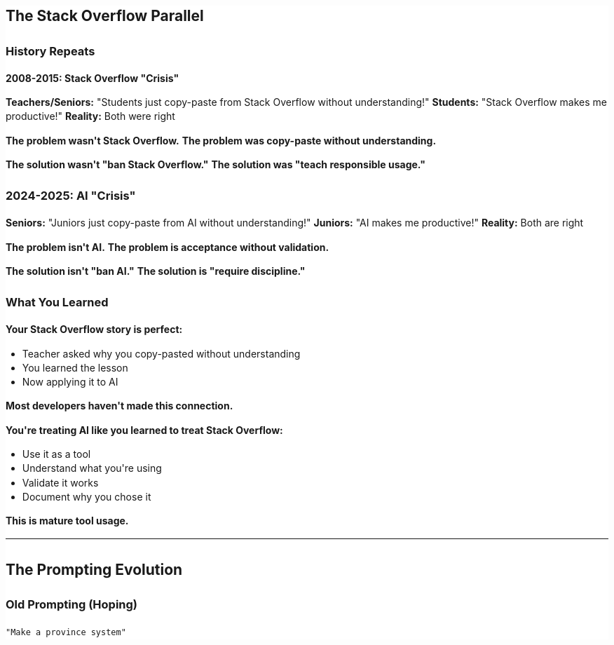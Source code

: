 
## **The Stack Overflow Parallel**

### History Repeats

**2008-2015: Stack Overflow "Crisis"**

**Teachers/Seniors:** "Students just copy-paste from Stack Overflow without understanding!"
**Students:** "Stack Overflow makes me productive!"
**Reality:** Both were right

**The problem wasn't Stack Overflow.**
**The problem was copy-paste without understanding.**

**The solution wasn't "ban Stack Overflow."**
**The solution was "teach responsible usage."**

### 2024-2025: AI "Crisis"

**Seniors:** "Juniors just copy-paste from AI without understanding!"
**Juniors:** "AI makes me productive!"
**Reality:** Both are right

**The problem isn't AI.**
**The problem is acceptance without validation.**

**The solution isn't "ban AI."**
**The solution is "require discipline."**

### What You Learned

**Your Stack Overflow story is perfect:**
- Teacher asked why you copy-pasted without understanding
- You learned the lesson
- Now applying it to AI

**Most developers haven't made this connection.**

**You're treating AI like you learned to treat Stack Overflow:**
- Use it as a tool
- Understand what you're using
- Validate it works
- Document why you chose it

**This is mature tool usage.**

---

## **The Prompting Evolution**

### Old Prompting (Hoping)

```
"Make a province system"
```
